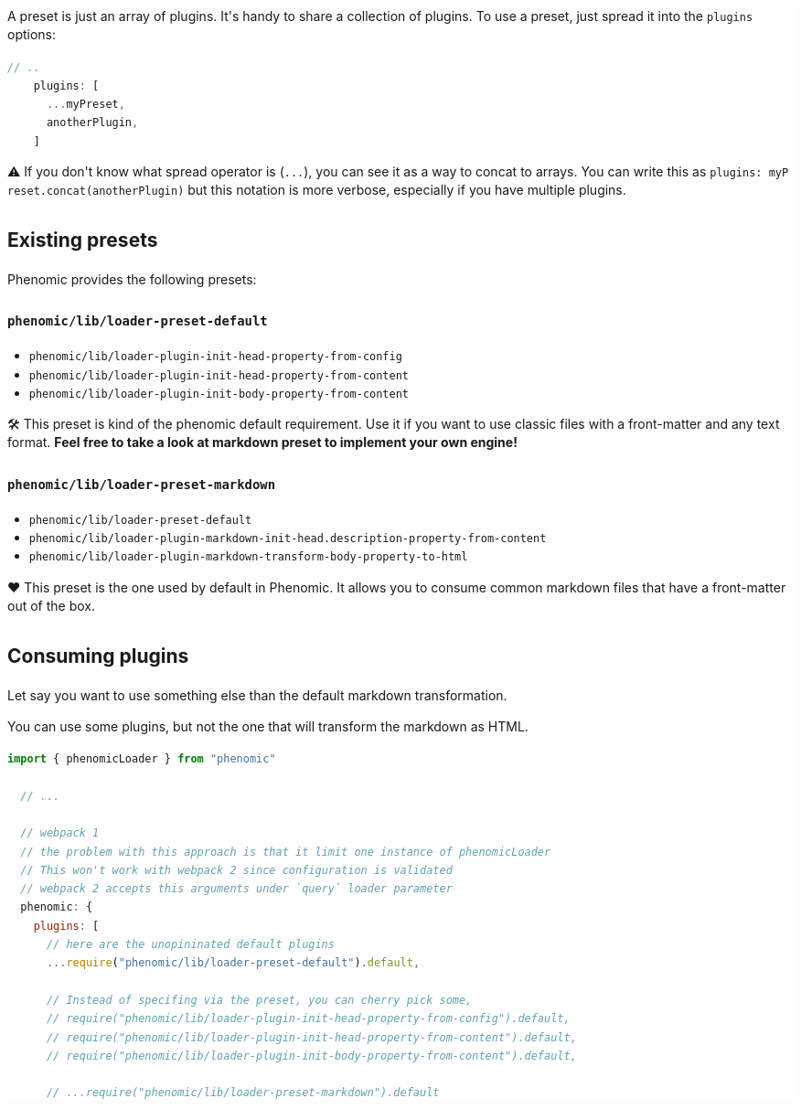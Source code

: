 A preset is just an array of plugins. It's handy to share a collection of
plugins.
To use a preset, just spread it into the ``plugins`` options:

```js
// ..
    plugins: [
      ...myPreset,
      anotherPlugin,
    ]
```

⚠️ If you don't know what spread operator is (``...``), you can see it as a way
to concat to arrays.
You can write this as ``plugins: myPreset.concat(anotherPlugin)`` but this
notation is more verbose, especially if you have multiple plugins.

## Existing presets

Phenomic provides the following presets:

### ``phenomic/lib/loader-preset-default``

- ``phenomic/lib/loader-plugin-init-head-property-from-config``
- ``phenomic/lib/loader-plugin-init-head-property-from-content``
- ``phenomic/lib/loader-plugin-init-body-property-from-content``

🛠 This preset is kind of the phenomic default requirement.
Use it if you want to use classic files with a front-matter and any text format.
**Feel free to take a look at markdown preset to implement your own engine!**

### ``phenomic/lib/loader-preset-markdown``

- ``phenomic/lib/loader-preset-default``
- ``phenomic/lib/loader-plugin-markdown-init-head.description-property-from-content``
- ``phenomic/lib/loader-plugin-markdown-transform-body-property-to-html``

❤️ This preset is the one used by default in Phenomic. It allows you to consume
common markdown files that have a front-matter out of the box.

## Consuming plugins

Let say you want to use something else than the default markdown transformation.

You can use some plugins, but not the one that will transform the markdown as
HTML.

```js
import { phenomicLoader } from "phenomic"

  // ...

  // webpack 1
  // the problem with this approach is that it limit one instance of phenomicLoader
  // This won't work with webpack 2 since configuration is validated
  // webpack 2 accepts this arguments under `query` loader parameter
  phenomic: {
    plugins: [
      // here are the unopininated default plugins
      ...require("phenomic/lib/loader-preset-default").default,

      // Instead of specifing via the preset, you can cherry pick some,
      // require("phenomic/lib/loader-plugin-init-head-property-from-config").default,
      // require("phenomic/lib/loader-plugin-init-head-property-from-content").default,
      // require("phenomic/lib/loader-plugin-init-body-property-from-content").default,

      // ...require("phenomic/lib/loader-preset-markdown").default
```